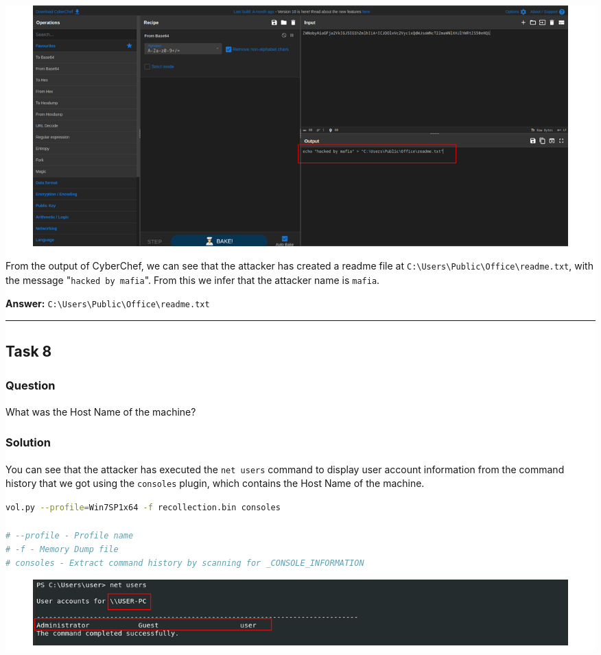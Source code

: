 <figure><img src="../../../.gitbook/assets/Untitled 7 (22).png" alt=""><figcaption></figcaption></figure>

From the output of CyberChef, we can see that the attacker has created a readme file at `C:\Users\Public\Office\readme.txt`,  with the message "`hacked by mafia`". From this we infer that the attacker name is `mafia`.

**Answer:** `C:\Users\Public\Office\readme.txt`

***

## Task 8

### Question

What was the Host Name of the machine?

### Solution

You can see that the attacker has executed the `net users` command to display user account information from the command history that we got using the `consoles` plugin, which contains the Host Name of the machine.

```bash
vol.py --profile=Win7SP1x64 -f recollection.bin consoles

# --profile - Profile name
# -f - Memory Dump file
# consoles - Extract command history by scanning for _CONSOLE_INFORMATION
```

<figure><img src="../../../.gitbook/assets/Untitled 8 (22).png" alt=""><figcaption></figcaption></figure>
